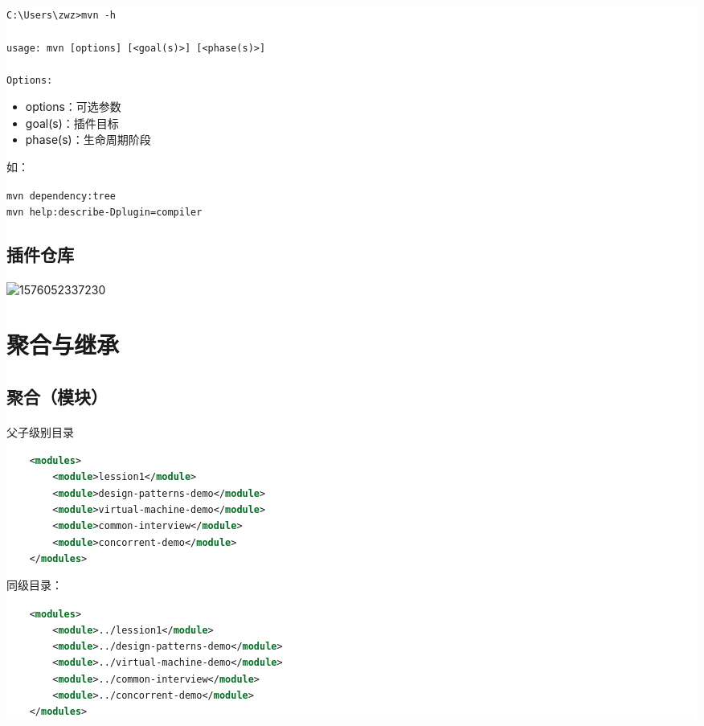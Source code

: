 ```shell
C:\Users\zwz>mvn -h

usage: mvn [options] [<goal(s)>] [<phase(s)>]

Options:
```

- options：可选参数
- goal(s)：插件目标
- phase(s)：生命周期阶段

如：

```shell
mvn dependency:tree
mvn help:describe-Dplugin=compiler
```



## 插件仓库

![1576052337230](D:\BaiduNetdiskDownload\markdown笔记\maven.assets\1576052337230.png)





# 聚合与继承

## 聚合（模块）

父子级别目录

```xml
    <modules>
        <module>lession1</module>
        <module>design-patterns-demo</module>
        <module>virtual-machine-demo</module>
        <module>common-interview</module>
        <module>concorrent-demo</module>
    </modules>
```

同级目录：

```xml
	<modules>
        <module>../lession1</module>
        <module>../design-patterns-demo</module>
        <module>../virtual-machine-demo</module>
        <module>../common-interview</module>
        <module>../concorrent-demo</module>
    </modules>
```
